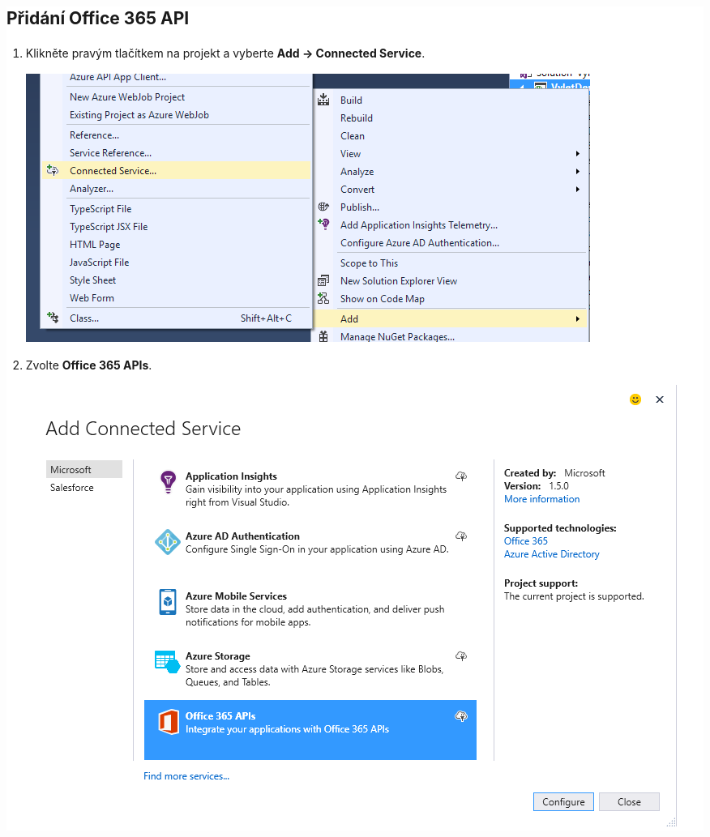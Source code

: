 ## Přidání Office 365 API
1. Klikněte pravým tlačítkem na projekt a vyberte **Add -> Connected Service**.

	![](Images/03-add-connected-service.png)
	
1. Zvolte **Office 365 APIs**.

	![](Images/04-office-apis.png)
	